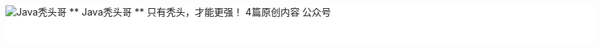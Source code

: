 ![Java秃头哥](http://mmbiz.qpic.cn/mmbiz_png/mdbHreKu4kEopzRFZxxRq1XwJexUltHhs7mJWOAZUia2ibpaG3wyan6JsBhwgHicRcnIsoX8pEnG4yS4NHCvibsGww/0?wx_fmt=png) ** Java秃头哥 ** 只有秃头，才能更强！ 4篇原创内容   公众号

![图片](data:image/gif;base64,iVBORw0KGgoAAAANSUhEUgAAAAEAAAABCAYAAAAfFcSJAAAADUlEQVQImWNgYGBgAAAABQABh6FO1AAAAABJRU5ErkJggg==)